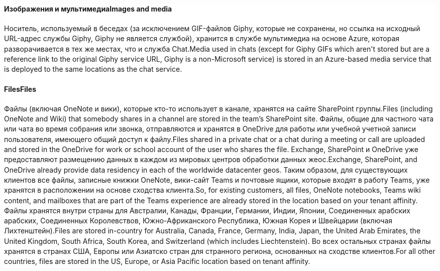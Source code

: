 #### <a name="images-and-media"></a><span data-ttu-id="295bd-192">Изображения и мультимедиа</span><span class="sxs-lookup"><span data-stu-id="295bd-192">Images and media</span></span>

<span data-ttu-id="295bd-193">Носитель, используемый в беседах (за исключением GIF-файлов Giphy, которые не сохранены, но ссылка на исходный URL-адрес службы Giphy, Giphy не является службой), хранится в службе мультимедиа на основе Azure, которая разворачивается в тех же местах, что и служба Chat.</span><span class="sxs-lookup"><span data-stu-id="295bd-193">Media used in chats (except for Giphy GIFs which aren't stored but are a reference link to the original Giphy service URL, Giphy is a non-Microsoft service) is stored in an Azure-based media service that is deployed to the same locations as the chat service.</span></span>

#### <a name="files"></a><span data-ttu-id="295bd-194">Files</span><span class="sxs-lookup"><span data-stu-id="295bd-194">Files</span></span>

<span data-ttu-id="295bd-195">Файлы (включая OneNote и вики), которые кто-то использует в канале, хранятся на сайте SharePoint группы.</span><span class="sxs-lookup"><span data-stu-id="295bd-195">Files (including OneNote and Wiki) that somebody shares in a channel are stored in the team’s SharePoint site.</span></span> <span data-ttu-id="295bd-196">Файлы, общие для частного чата или чата во время собрания или звонка, отправляются и хранятся в OneDrive для работы или учебной учетной записи пользователя, имеющего общий доступ к файлу.</span><span class="sxs-lookup"><span data-stu-id="295bd-196">Files shared in a private chat or a chat during a meeting or call are uploaded and stored in the OneDrive for work or school account of the user who shares the file.</span></span> <span data-ttu-id="295bd-197">Exchange, SharePoint и OneDrive уже предоставляют размещению данных в каждом из мировых центров обработки данных жеос.</span><span class="sxs-lookup"><span data-stu-id="295bd-197">Exchange, SharePoint, and OneDrive already provide data residency in each of the worldwide datacenter geos.</span></span> <span data-ttu-id="295bd-198">Таким образом, для существующих клиентов все файлы, записные книжки OneNote, вики-сайт Teams и почтовые ящики, которые входят в работу Teams, уже хранятся в расположении на основе сходства клиента.</span><span class="sxs-lookup"><span data-stu-id="295bd-198">So, for existing customers, all files, OneNote notebooks, Teams wiki content, and mailboxes that are part of the Teams experience are already stored in the location based on your tenant affinity.</span></span> <span data-ttu-id="295bd-199">Файлы хранятся внутри страны для Австралии, Канады, Франции, Германии, Индии, Японии, Соединенных арабских арабских, Соединенных Королевствов, Южно-Африканского Республика, Южная Корея и Швейцарии (включая Лихтенштейн).</span><span class="sxs-lookup"><span data-stu-id="295bd-199">Files are stored in-country for Australia, Canada, France, Germany, India, Japan, the United Arab Emirates, the United Kingdom, South Africa, South Korea, and Switzerland (which includes Liechtenstein).</span></span> <span data-ttu-id="295bd-200">Во всех остальных странах файлы хранятся в странах США, Европы или Азиатско стран для странного региона, основанных на сходстве клиентов.</span><span class="sxs-lookup"><span data-stu-id="295bd-200">For all other countries, files are stored in the US, Europe, or Asia Pacific location based on tenant affinity.</span></span>
